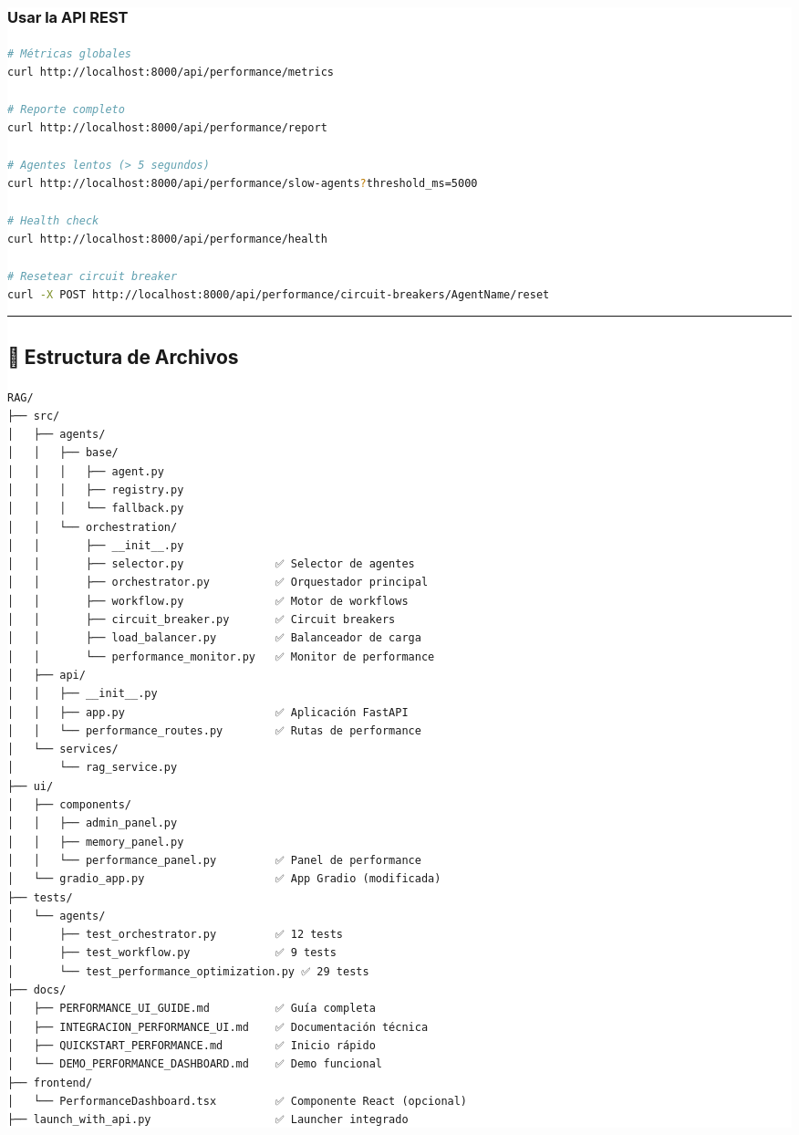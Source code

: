 ### Usar la API REST

```bash
# Métricas globales
curl http://localhost:8000/api/performance/metrics

# Reporte completo
curl http://localhost:8000/api/performance/report

# Agentes lentos (> 5 segundos)
curl http://localhost:8000/api/performance/slow-agents?threshold_ms=5000

# Health check
curl http://localhost:8000/api/performance/health

# Resetear circuit breaker
curl -X POST http://localhost:8000/api/performance/circuit-breakers/AgentName/reset
```

---

## 📁 Estructura de Archivos

```
RAG/
├── src/
│   ├── agents/
│   │   ├── base/
│   │   │   ├── agent.py
│   │   │   ├── registry.py
│   │   │   └── fallback.py
│   │   └── orchestration/
│   │       ├── __init__.py
│   │       ├── selector.py              ✅ Selector de agentes
│   │       ├── orchestrator.py          ✅ Orquestador principal
│   │       ├── workflow.py              ✅ Motor de workflows
│   │       ├── circuit_breaker.py       ✅ Circuit breakers
│   │       ├── load_balancer.py         ✅ Balanceador de carga
│   │       └── performance_monitor.py   ✅ Monitor de performance
│   ├── api/
│   │   ├── __init__.py
│   │   ├── app.py                       ✅ Aplicación FastAPI
│   │   └── performance_routes.py        ✅ Rutas de performance
│   └── services/
│       └── rag_service.py
├── ui/
│   ├── components/
│   │   ├── admin_panel.py
│   │   ├── memory_panel.py
│   │   └── performance_panel.py         ✅ Panel de performance
│   └── gradio_app.py                    ✅ App Gradio (modificada)
├── tests/
│   └── agents/
│       ├── test_orchestrator.py         ✅ 12 tests
│       ├── test_workflow.py             ✅ 9 tests
│       └── test_performance_optimization.py ✅ 29 tests
├── docs/
│   ├── PERFORMANCE_UI_GUIDE.md          ✅ Guía completa
│   ├── INTEGRACION_PERFORMANCE_UI.md    ✅ Documentación técnica
│   ├── QUICKSTART_PERFORMANCE.md        ✅ Inicio rápido
│   └── DEMO_PERFORMANCE_DASHBOARD.md    ✅ Demo funcional
├── frontend/
│   └── PerformanceDashboard.tsx         ✅ Componente React (opcional)
├── launch_with_api.py                   ✅ Launcher integrado
```